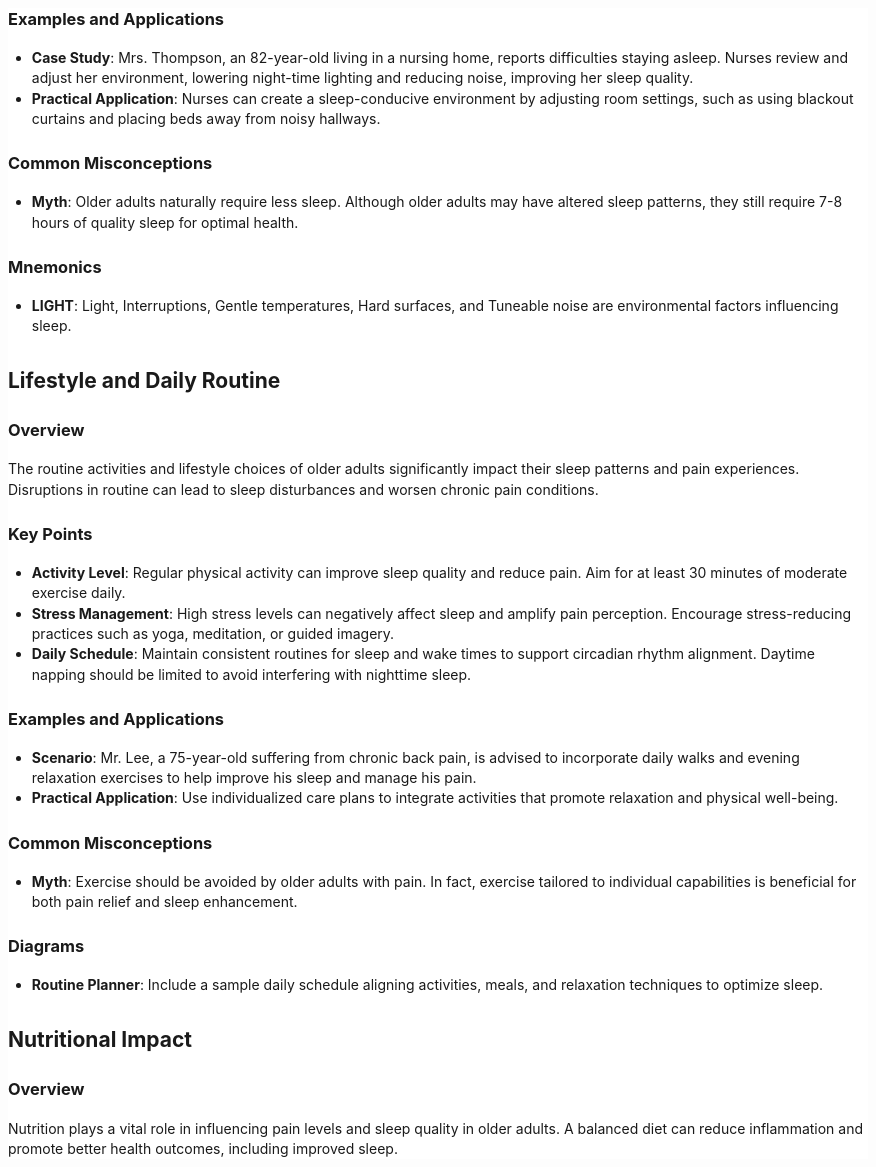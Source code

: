 ### Examples and Applications
- **Case Study**: Mrs. Thompson, an 82-year-old living in a nursing home, reports difficulties staying asleep. Nurses review and adjust her environment, lowering night-time lighting and reducing noise, improving her sleep quality.
- **Practical Application**: Nurses can create a sleep-conducive environment by adjusting room settings, such as using blackout curtains and placing beds away from noisy hallways.

### Common Misconceptions
- **Myth**: Older adults naturally require less sleep. Although older adults may have altered sleep patterns, they still require 7-8 hours of quality sleep for optimal health.
  
### Mnemonics
- **LIGHT**: Light, Interruptions, Gentle temperatures, Hard surfaces, and Tuneable noise are environmental factors influencing sleep.

## Lifestyle and Daily Routine

### Overview
The routine activities and lifestyle choices of older adults significantly impact their sleep patterns and pain experiences. Disruptions in routine can lead to sleep disturbances and worsen chronic pain conditions.

### Key Points
- **Activity Level**: Regular physical activity can improve sleep quality and reduce pain. Aim for at least 30 minutes of moderate exercise daily.
- **Stress Management**: High stress levels can negatively affect sleep and amplify pain perception. Encourage stress-reducing practices such as yoga, meditation, or guided imagery.
- **Daily Schedule**: Maintain consistent routines for sleep and wake times to support circadian rhythm alignment. Daytime napping should be limited to avoid interfering with nighttime sleep.

### Examples and Applications
- **Scenario**: Mr. Lee, a 75-year-old suffering from chronic back pain, is advised to incorporate daily walks and evening relaxation exercises to help improve his sleep and manage his pain.
- **Practical Application**: Use individualized care plans to integrate activities that promote relaxation and physical well-being.

### Common Misconceptions
- **Myth**: Exercise should be avoided by older adults with pain. In fact, exercise tailored to individual capabilities is beneficial for both pain relief and sleep enhancement.

### Diagrams
- **Routine Planner**: Include a sample daily schedule aligning activities, meals, and relaxation techniques to optimize sleep.

## Nutritional Impact

### Overview
Nutrition plays a vital role in influencing pain levels and sleep quality in older adults. A balanced diet can reduce inflammation and promote better health outcomes, including improved sleep.
